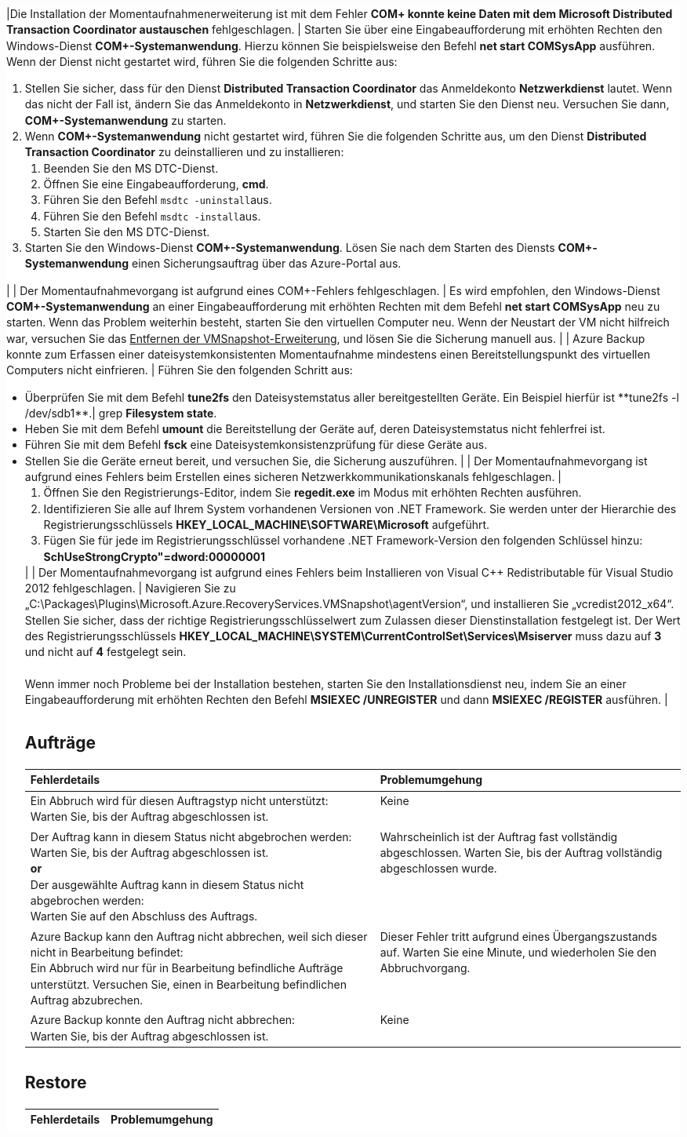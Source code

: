 |Die Installation der Momentaufnahmenerweiterung ist mit dem Fehler **COM+ konnte keine Daten mit dem Microsoft Distributed Transaction Coordinator austauschen** fehlgeschlagen. | Starten Sie über eine Eingabeaufforderung mit erhöhten Rechten den Windows-Dienst **COM+-Systemanwendung**. Hierzu können Sie beispielsweise den Befehl **net start COMSysApp** ausführen. Wenn der Dienst nicht gestartet wird, führen Sie die folgenden Schritte aus:<ol><li> Stellen Sie sicher, dass für den Dienst **Distributed Transaction Coordinator** das Anmeldekonto **Netzwerkdienst** lautet. Wenn das nicht der Fall ist, ändern Sie das Anmeldekonto in **Netzwerkdienst**, und starten Sie den Dienst neu. Versuchen Sie dann, **COM+-Systemanwendung** zu starten.<li>Wenn **COM+-Systemanwendung** nicht gestartet wird, führen Sie die folgenden Schritte aus, um den Dienst **Distributed Transaction Coordinator** zu deinstallieren und zu installieren: <ol><li>Beenden Sie den MS DTC-Dienst. <li>Öffnen Sie eine Eingabeaufforderung, **cmd**. <li>Führen Sie den Befehl ```msdtc -uninstall```aus. <li>Führen Sie den Befehl ```msdtc -install```aus. <li>Starten Sie den MS DTC-Dienst. </ol> <li>Starten Sie den Windows-Dienst **COM+-Systemanwendung**. Lösen Sie nach dem Starten des Diensts **COM+-Systemanwendung** einen Sicherungsauftrag über das Azure-Portal aus.</ol> |
|  Der Momentaufnahmevorgang ist aufgrund eines COM+-Fehlers fehlgeschlagen. | Es wird empfohlen, den Windows-Dienst **COM+-Systemanwendung** an einer Eingabeaufforderung mit erhöhten Rechten mit dem Befehl **net start COMSysApp** neu zu starten. Wenn das Problem weiterhin besteht, starten Sie den virtuellen Computer neu. Wenn der Neustart der VM nicht hilfreich war, versuchen Sie das [Entfernen der VMSnapshot-Erweiterung](https://docs.microsoft.com/azure/backup/backup-azure-troubleshoot-vm-backup-fails-snapshot-timeout#cause-3-the-backup-extension-fails-to-update-or-load), und lösen Sie die Sicherung manuell aus. |
| Azure Backup konnte zum Erfassen einer dateisystemkonsistenten Momentaufnahme mindestens einen Bereitstellungspunkt des virtuellen Computers nicht einfrieren. | Führen Sie den folgenden Schritt aus: <ul><li>Überprüfen Sie mit dem Befehl **tune2fs** den Dateisystemstatus aller bereitgestellten Geräte. Ein Beispiel hierfür ist **tune2fs -l /dev/sdb1\**.| grep **Filesystem state**. <li>Heben Sie mit dem Befehl **umount** die Bereitstellung der Geräte auf, deren Dateisystemstatus nicht fehlerfrei ist. <li> Führen Sie mit dem Befehl **fsck** eine Dateisystemkonsistenzprüfung für diese Geräte aus. <li> Stellen Sie die Geräte erneut bereit, und versuchen Sie, die Sicherung auszuführen.</ol> |
| Der Momentaufnahmevorgang ist aufgrund eines Fehlers beim Erstellen eines sicheren Netzwerkkommunikationskanals fehlgeschlagen. | <ol><li> Öffnen Sie den Registrierungs-Editor, indem Sie **regedit.exe** im Modus mit erhöhten Rechten ausführen. <li> Identifizieren Sie alle auf Ihrem System vorhandenen Versionen von .NET Framework. Sie werden unter der Hierarchie des Registrierungsschlüssels **HKEY_LOCAL_MACHINE\SOFTWARE\Microsoft** aufgeführt. <li> Fügen Sie für jede im Registrierungsschlüssel vorhandene .NET Framework-Version den folgenden Schlüssel hinzu: <br> **SchUseStrongCrypto"=dword:00000001** </ol>|
| Der Momentaufnahmevorgang ist aufgrund eines Fehlers beim Installieren von Visual C++ Redistributable für Visual Studio 2012 fehlgeschlagen. | Navigieren Sie zu „C:\Packages\Plugins\Microsoft.Azure.RecoveryServices.VMSnapshot\agentVersion“, und installieren Sie „vcredist2012_x64“. Stellen Sie sicher, dass der richtige Registrierungsschlüsselwert zum Zulassen dieser Dienstinstallation festgelegt ist. Der Wert des Registrierungsschlüssels **HKEY_LOCAL_MACHINE\SYSTEM\CurrentControlSet\Services\Msiserver** muss dazu auf **3** und nicht auf **4** festgelegt sein. <br><br>Wenn immer noch Probleme bei der Installation bestehen, starten Sie den Installationsdienst neu, indem Sie an einer Eingabeaufforderung mit erhöhten Rechten den Befehl **MSIEXEC /UNREGISTER** und dann **MSIEXEC /REGISTER** ausführen.  |


## <a name="jobs"></a>Aufträge
| Fehlerdetails | Problemumgehung |
| --- | --- |
| Ein Abbruch wird für diesen Auftragstyp nicht unterstützt: <br>Warten Sie, bis der Auftrag abgeschlossen ist. |Keine |
| Der Auftrag kann in diesem Status nicht abgebrochen werden: <br>Warten Sie, bis der Auftrag abgeschlossen ist. <br>**or**<br> Der ausgewählte Auftrag kann in diesem Status nicht abgebrochen werden: <br>Warten Sie auf den Abschluss des Auftrags. |Wahrscheinlich ist der Auftrag fast vollständig abgeschlossen. Warten Sie, bis der Auftrag vollständig abgeschlossen wurde.|
| Azure Backup kann den Auftrag nicht abbrechen, weil sich dieser nicht in Bearbeitung befindet: <br>Ein Abbruch wird nur für in Bearbeitung befindliche Aufträge unterstützt. Versuchen Sie, einen in Bearbeitung befindlichen Auftrag abzubrechen. |Dieser Fehler tritt aufgrund eines Übergangszustands auf. Warten Sie eine Minute, und wiederholen Sie den Abbruchvorgang. |
| Azure Backup konnte den Auftrag nicht abbrechen: <br>Warten Sie, bis der Auftrag abgeschlossen ist. |Keine |

## <a name="restore"></a>Restore
| Fehlerdetails | Problemumgehung |
| --- | --- |